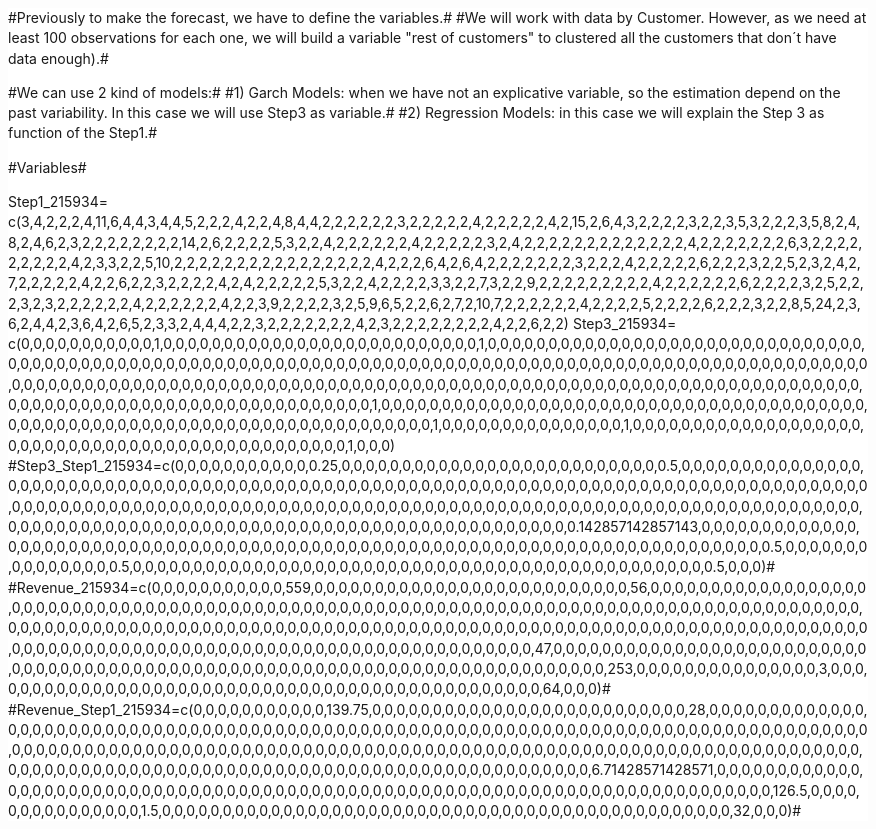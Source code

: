 #Previously to make the forecast, we have to define the variables.#
#We will work with data by Customer. However, as we need at least 100 observations for each one, we will build a variable "rest of customers" to clustered all the customers that don´t have data enough).#

#We can use 2 kind of models:#
#1) Garch Models: when we have not an explicative variable, so the estimation depend on the past variability. In this case we will use Step3 as variable.#
#2) Regression Models: in this case we will explain the Step 3 as function of the Step1.#

#Variables#

Step1_215934= c(3,4,2,2,2,4,11,6,4,4,3,4,4,5,2,2,2,4,2,2,4,8,4,4,2,2,2,2,2,2,3,2,2,2,2,2,4,2,2,2,2,2,4,2,15,2,6,4,3,2,2,2,2,3,2,2,3,5,3,2,2,2,3,5,8,2,4,8,2,4,6,2,3,2,2,2,2,2,2,2,2,14,2,6,2,2,2,2,5,3,2,2,4,2,2,2,2,2,2,4,2,2,2,2,2,3,2,4,2,2,2,2,2,2,2,2,2,2,2,2,2,4,2,2,2,2,2,2,2,6,3,2,2,2,2,2,2,2,2,2,4,2,3,3,2,2,5,10,2,2,2,2,2,2,2,2,2,2,2,2,2,2,2,2,4,2,2,2,6,4,2,6,4,2,2,2,2,2,2,2,3,2,2,2,4,2,2,2,2,2,6,2,2,2,3,2,2,5,2,3,2,4,2,7,2,2,2,2,2,4,2,2,6,2,2,3,2,2,2,2,4,2,4,2,2,2,2,2,5,3,2,2,4,2,2,2,2,3,3,2,2,7,3,2,2,9,2,2,2,2,2,2,2,2,2,4,2,2,2,2,2,2,6,2,2,2,2,3,2,5,2,2,2,3,2,3,2,2,2,2,2,2,4,2,2,2,2,2,2,4,2,2,3,9,2,2,2,2,3,2,5,9,6,5,2,2,6,2,7,2,10,7,2,2,2,2,2,2,4,2,2,2,2,5,2,2,2,2,6,2,2,2,3,2,2,8,5,24,2,3,6,2,4,4,2,3,6,4,2,6,5,2,3,3,2,4,4,4,2,2,3,2,2,2,2,2,2,2,4,2,3,2,2,2,2,2,2,2,2,4,2,2,6,2,2)
Step3_215934= c(0,0,0,0,0,0,0,0,0,0,0,1,0,0,0,0,0,0,0,0,0,0,0,0,0,0,0,0,0,0,0,0,0,0,0,0,0,0,1,0,0,0,0,0,0,0,0,0,0,0,0,0,0,0,0,0,0,0,0,0,0,0,0,0,0,0,0,0,0,0,0,0,0,0,0,0,0,0,0,0,0,0,0,0,0,0,0,0,0,0,0,0,0,0,0,0,0,0,0,0,0,0,0,0,0,0,0,0,0,0,0,0,0,0,0,0,0,0,0,0,0,0,0,0,0,0,0,0,0,0,0,0,0,0,0,0,0,0,0,0,0,0,0,0,0,0,0,0,0,0,0,0,0,0,0,0,0,0,0,0,0,0,0,0,0,0,0,0,0,0,0,0,0,0,0,0,0,0,0,0,0,0,0,0,0,0,0,0,0,0,0,0,0,0,0,0,0,0,0,0,0,0,0,0,0,0,0,0,0,0,0,0,0,0,0,0,0,0,0,0,0,0,0,0,0,0,0,0,0,0,0,0,0,0,0,0,0,0,0,0,0,1,0,0,0,0,0,0,0,0,0,0,0,0,0,0,0,0,0,0,0,0,0,0,0,0,0,0,0,0,0,0,0,0,0,0,0,0,0,0,0,0,0,0,0,0,0,0,0,0,0,0,0,0,0,0,0,0,0,0,0,0,0,0,0,0,0,0,0,0,0,0,0,0,0,0,0,1,0,0,0,0,0,0,0,0,0,0,0,0,0,0,0,1,0,0,0,0,0,0,0,0,0,0,0,0,0,0,0,0,0,0,0,0,0,0,0,0,0,0,0,0,0,0,0,0,0,0,0,0,0,0,0,0,0,0,0,0,0,0,0,1,0,0,0)
#Step3_Step1_215934=c(0,0,0,0,0,0,0,0,0,0,0,0.25,0,0,0,0,0,0,0,0,0,0,0,0,0,0,0,0,0,0,0,0,0,0,0,0,0,0,0.5,0,0,0,0,0,0,0,0,0,0,0,0,0,0,0,0,0,0,0,0,0,0,0,0,0,0,0,0,0,0,0,0,0,0,0,0,0,0,0,0,0,0,0,0,0,0,0,0,0,0,0,0,0,0,0,0,0,0,0,0,0,0,0,0,0,0,0,0,0,0,0,0,0,0,0,0,0,0,0,0,0,0,0,0,0,0,0,0,0,0,0,0,0,0,0,0,0,0,0,0,0,0,0,0,0,0,0,0,0,0,0,0,0,0,0,0,0,0,0,0,0,0,0,0,0,0,0,0,0,0,0,0,0,0,0,0,0,0,0,0,0,0,0,0,0,0,0,0,0,0,0,0,0,0,0,0,0,0,0,0,0,0,0,0,0,0,0,0,0,0,0,0,0,0,0,0,0,0,0,0,0,0,0,0,0,0,0,0,0,0,0,0,0,0,0,0,0,0,0,0,0,0,0.142857142857143,0,0,0,0,0,0,0,0,0,0,0,0,0,0,0,0,0,0,0,0,0,0,0,0,0,0,0,0,0,0,0,0,0,0,0,0,0,0,0,0,0,0,0,0,0,0,0,0,0,0,0,0,0,0,0,0,0,0,0,0,0,0,0,0,0,0,0,0,0,0,0,0,0,0,0,0.5,0,0,0,0,0,0,0,0,0,0,0,0,0,0,0,0.5,0,0,0,0,0,0,0,0,0,0,0,0,0,0,0,0,0,0,0,0,0,0,0,0,0,0,0,0,0,0,0,0,0,0,0,0,0,0,0,0,0,0,0,0,0,0,0,0.5,0,0,0)#
#Revenue_215934=c(0,0,0,0,0,0,0,0,0,0,0,559,0,0,0,0,0,0,0,0,0,0,0,0,0,0,0,0,0,0,0,0,0,0,0,0,0,0,56,0,0,0,0,0,0,0,0,0,0,0,0,0,0,0,0,0,0,0,0,0,0,0,0,0,0,0,0,0,0,0,0,0,0,0,0,0,0,0,0,0,0,0,0,0,0,0,0,0,0,0,0,0,0,0,0,0,0,0,0,0,0,0,0,0,0,0,0,0,0,0,0,0,0,0,0,0,0,0,0,0,0,0,0,0,0,0,0,0,0,0,0,0,0,0,0,0,0,0,0,0,0,0,0,0,0,0,0,0,0,0,0,0,0,0,0,0,0,0,0,0,0,0,0,0,0,0,0,0,0,0,0,0,0,0,0,0,0,0,0,0,0,0,0,0,0,0,0,0,0,0,0,0,0,0,0,0,0,0,0,0,0,0,0,0,0,0,0,0,0,0,0,0,0,0,0,0,0,0,0,0,0,0,0,0,0,0,0,0,0,0,0,0,0,0,0,0,0,0,0,0,0,47,0,0,0,0,0,0,0,0,0,0,0,0,0,0,0,0,0,0,0,0,0,0,0,0,0,0,0,0,0,0,0,0,0,0,0,0,0,0,0,0,0,0,0,0,0,0,0,0,0,0,0,0,0,0,0,0,0,0,0,0,0,0,0,0,0,0,0,0,0,0,0,0,0,0,0,253,0,0,0,0,0,0,0,0,0,0,0,0,0,0,0,3,0,0,0,0,0,0,0,0,0,0,0,0,0,0,0,0,0,0,0,0,0,0,0,0,0,0,0,0,0,0,0,0,0,0,0,0,0,0,0,0,0,0,0,0,0,0,0,64,0,0,0)#
#Revenue_Step1_215934=c(0,0,0,0,0,0,0,0,0,0,0,139.75,0,0,0,0,0,0,0,0,0,0,0,0,0,0,0,0,0,0,0,0,0,0,0,0,0,0,28,0,0,0,0,0,0,0,0,0,0,0,0,0,0,0,0,0,0,0,0,0,0,0,0,0,0,0,0,0,0,0,0,0,0,0,0,0,0,0,0,0,0,0,0,0,0,0,0,0,0,0,0,0,0,0,0,0,0,0,0,0,0,0,0,0,0,0,0,0,0,0,0,0,0,0,0,0,0,0,0,0,0,0,0,0,0,0,0,0,0,0,0,0,0,0,0,0,0,0,0,0,0,0,0,0,0,0,0,0,0,0,0,0,0,0,0,0,0,0,0,0,0,0,0,0,0,0,0,0,0,0,0,0,0,0,0,0,0,0,0,0,0,0,0,0,0,0,0,0,0,0,0,0,0,0,0,0,0,0,0,0,0,0,0,0,0,0,0,0,0,0,0,0,0,0,0,0,0,0,0,0,0,0,0,0,0,0,0,0,0,0,0,0,0,0,0,0,0,0,0,0,0,6.71428571428571,0,0,0,0,0,0,0,0,0,0,0,0,0,0,0,0,0,0,0,0,0,0,0,0,0,0,0,0,0,0,0,0,0,0,0,0,0,0,0,0,0,0,0,0,0,0,0,0,0,0,0,0,0,0,0,0,0,0,0,0,0,0,0,0,0,0,0,0,0,0,0,0,0,0,0,126.5,0,0,0,0,0,0,0,0,0,0,0,0,0,0,0,1.5,0,0,0,0,0,0,0,0,0,0,0,0,0,0,0,0,0,0,0,0,0,0,0,0,0,0,0,0,0,0,0,0,0,0,0,0,0,0,0,0,0,0,0,0,0,0,0,32,0,0,0)#
